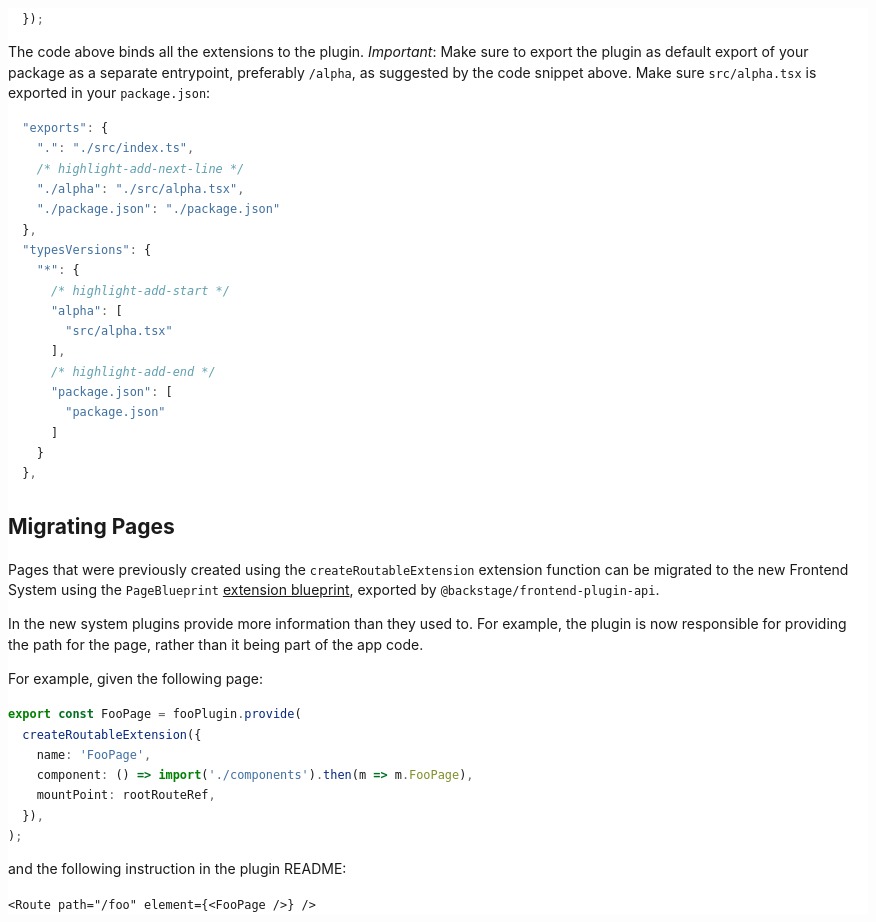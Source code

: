 ```ts title="my-plugin/src/alpha.tsx"
  });
```

The code above binds all the extensions to the plugin. _Important_: Make sure to export the plugin as default export of your package as a separate entrypoint, preferably `/alpha`, as suggested by the code snippet above. Make sure `src/alpha.tsx` is exported in your `package.json`:

```ts title="my-plugin/package.json"
  "exports": {
    ".": "./src/index.ts",
    /* highlight-add-next-line */
    "./alpha": "./src/alpha.tsx",
    "./package.json": "./package.json"
  },
  "typesVersions": {
    "*": {
      /* highlight-add-start */
      "alpha": [
        "src/alpha.tsx"
      ],
      /* highlight-add-end */
      "package.json": [
        "package.json"
      ]
    }
  },
```

## Migrating Pages

Pages that were previously created using the `createRoutableExtension` extension function can be migrated to the new Frontend System using the `PageBlueprint` [extension blueprint](../architecture/23-extension-blueprints.md), exported by `@backstage/frontend-plugin-api`.

In the new system plugins provide more information than they used to. For example, the plugin is now responsible for providing the path for the page, rather than it being part of the app code.

For example, given the following page:

```ts
export const FooPage = fooPlugin.provide(
  createRoutableExtension({
    name: 'FooPage',
    component: () => import('./components').then(m => m.FooPage),
    mountPoint: rootRouteRef,
  }),
);
```

and the following instruction in the plugin README:

```tsx
<Route path="/foo" element={<FooPage />} />
```
